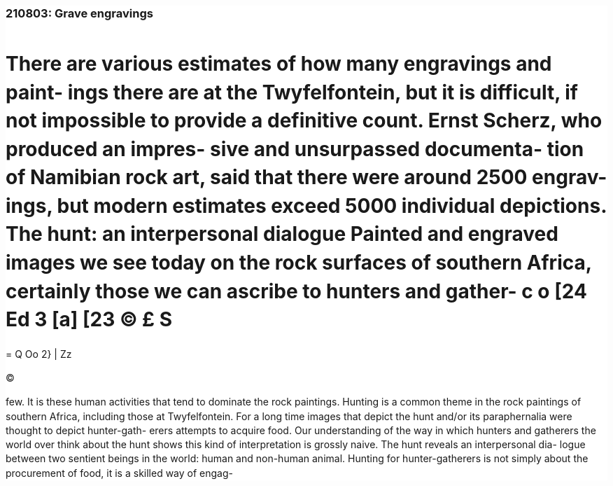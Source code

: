 ### 210803: Grave engravings

There are various estimates of 
how many engravings and paint- 
ings there are at the Twyfelfontein, 
but it is difficult, if not impossible 
to provide a definitive count. Ernst 
Scherz, who produced an impres- 
sive and unsurpassed documenta- 
tion of Namibian rock art, said that 
there were around 2500 engrav- 
ings, but modern estimates exceed 
5000 individual depictions. 
The hunt: 
an interpersonal 
dialogue 
Painted and engraved images we 
see today on the rock surfaces of 
southern Africa, certainly those we 
can ascribe to hunters and gather- 
c 
o 
[24 
Ed 
3 
[a] 
[23 
© 
£ 
S 
= 
= 
Q 
Oo 
2} 
| 
Zz 
> 
© 
  
few. It is these human activities that 
tend to dominate the rock paintings. 
Hunting is a common theme in the 
rock paintings of southern Africa, 
including those at Twyfelfontein. 
For a long time images that depict 
the hunt and/or its paraphernalia 
were thought to depict hunter-gath- 
erers attempts to acquire food. Our 
understanding of the way in which 
hunters and gatherers the world over 
think about the hunt shows this kind 
of interpretation is grossly naive. The 
hunt reveals an interpersonal dia- 
logue between two sentient beings 
in the world: human and non-human 
animal. Hunting for hunter-gatherers 
is not simply about the procurement 
of food, it is a skilled way of engag- 
  